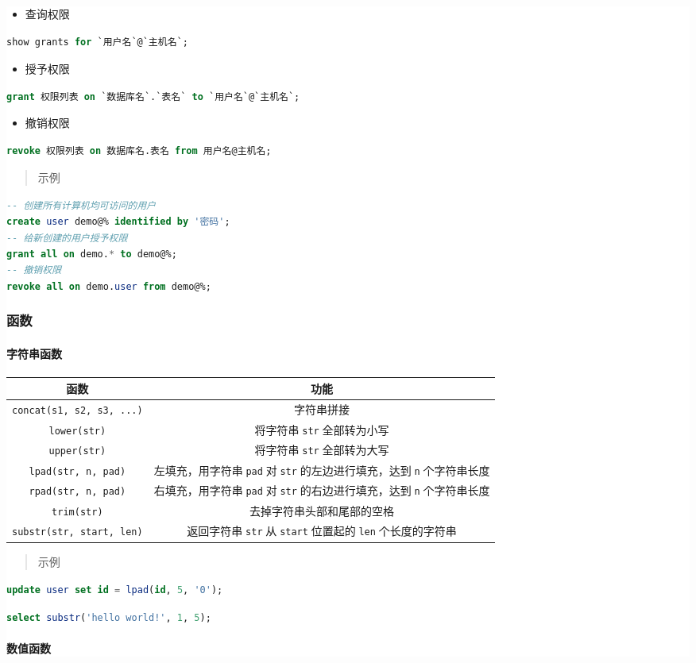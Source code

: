 -   查询权限

```sql
show grants for `用户名`@`主机名`;
```

-   授予权限

```sql
grant 权限列表 on `数据库名`.`表名` to `用户名`@`主机名`;
```

-   撤销权限

```sql
revoke 权限列表 on 数据库名.表名 from 用户名@主机名;
```

> 示例

```sql
-- 创建所有计算机均可访问的用户
create user demo@% identified by '密码';
-- 给新创建的用户授予权限
grant all on demo.* to demo@%;
-- 撤销权限
revoke all on demo.user from demo@%;
```

### 函数

#### 字符串函数

|           函数            |                                 功能                                  |
| :-----------------------: | :-------------------------------------------------------------------: |
| `concat(s1, s2, s3, ...)` |                              字符串拼接                               |
|       `lower(str)`        |                      将字符串 `str` 全部转为小写                      |
|       `upper(str)`        |                      将字符串 `str` 全部转为大写                      |
|    `lpad(str, n, pad)`    | 左填充，用字符串 `pad` 对 `str` 的左边进行填充，达到 `n` 个字符串长度 |
|    `rpad(str, n, pad)`    | 右填充，用字符串 `pad` 对 `str` 的右边进行填充，达到 `n` 个字符串长度 |
|        `trim(str)`        |                      去掉字符串头部和尾部的空格                       |
| `substr(str, start, len)` |       返回字符串 `str` 从 `start` 位置起的 `len` 个长度的字符串       |

> 示例

```sql
update user set id = lpad(id, 5, '0');
```

```sql
select substr('hello world!', 1, 5);
```

#### 数值函数
